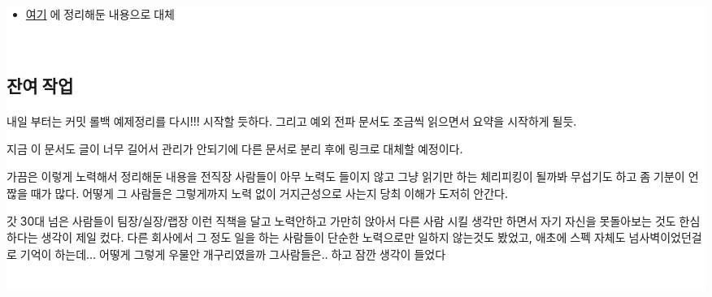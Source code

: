 - [여기](https://github.com/soon-good/study-querydsl-jpa/blob/develop/%ED%8A%B8%EB%9E%9C%EC%9E%AD%EC%85%98%20%EA%B0%9C%EB%85%90%EC%A0%95%EB%A6%AC/Transactional%20%EC%9D%98%20%EA%B0%81%20%EC%98%B5%EC%85%98%EB%93%A4.md) 에 정리해둔 내용으로 대체

<br>

## 잔여 작업

내일 부터는 커밋 롤백 예제정리를 다시!!! 시작할 듯하다. 그리고 예외 전파 문서도 조금씩 읽으면서 요약을 시작하게 될듯.<br>

지금 이 문서도 글이 너무 길어서 관리가 안되기에 다른 문서로 분리 후에 링크로 대체할 예정이다.<br>

가끔은 이렇게 노력해서 정리해둔 내용을 전직장 사람들이 아무 노력도 들이지 않고 그냥 읽기만 하는 체리피킹이 될까봐 무섭기도 하고 좀 기분이 언짢을 때가 많다. 어떻게 그 사람들은 그렇게까지 노력 없이 거지근성으로 사는지 당최 이해가 도저히 안간다.<br>

갓 30대 넘은 사람들이 팀장/실장/랩장 이런 직책을 달고 노력안하고 가만히 앉아서 다른 사람 시킬 생각만 하면서 자기 자신을 못돌아보는 것도 한심하다는 생각이 제일 컸다. 다른 회사에서 그 정도 일을 하는 사람들이 단순한 노력으로만 일하지 않는것도 봤었고, 애초에 스펙 자체도 넘사벽이었던걸로 기억이 하는데... 어떻게 그렇게 우물안 개구리였을까 그사람들은.. 하고 잠깐 생각이 들었다<br>

<br>

